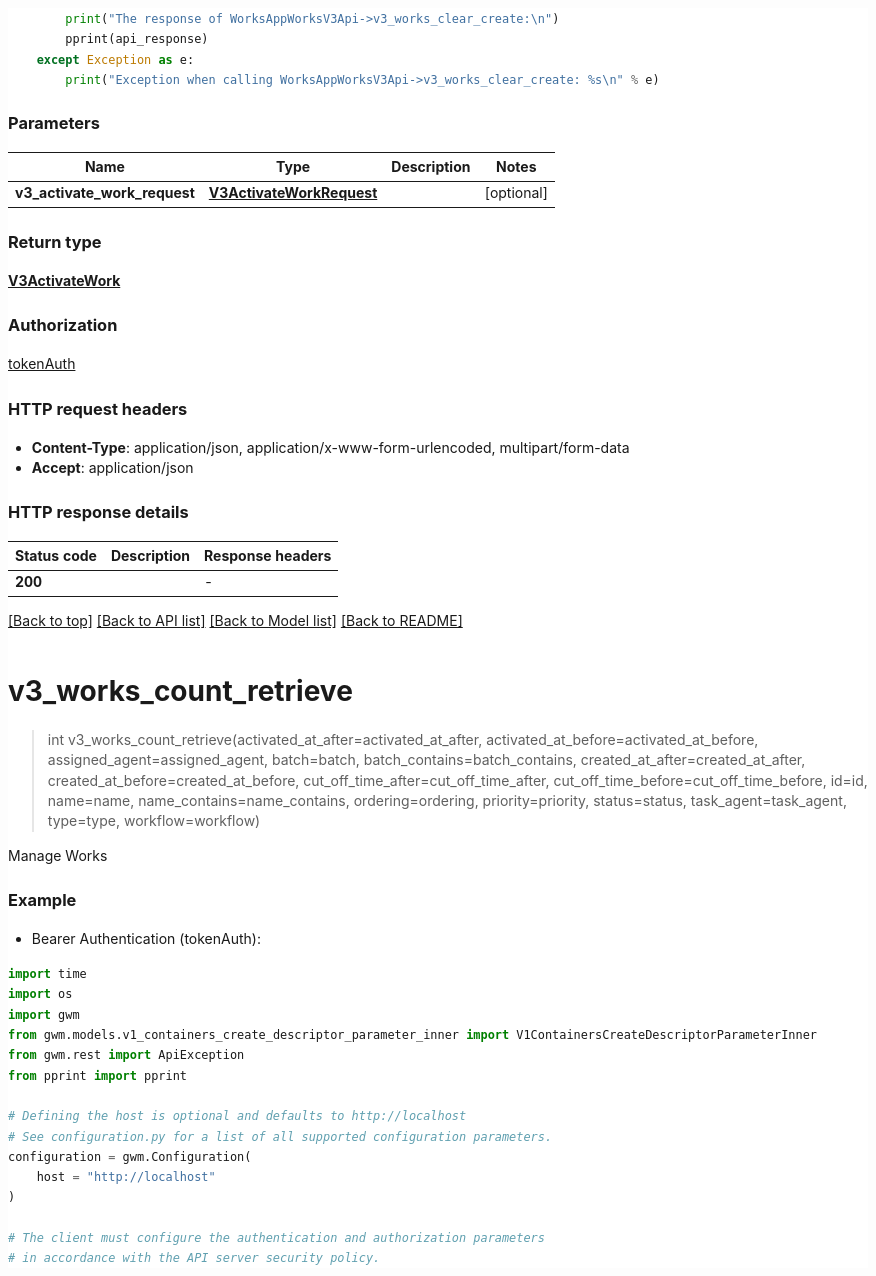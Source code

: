 ```python
        print("The response of WorksAppWorksV3Api->v3_works_clear_create:\n")
        pprint(api_response)
    except Exception as e:
        print("Exception when calling WorksAppWorksV3Api->v3_works_clear_create: %s\n" % e)
```



### Parameters

Name | Type | Description  | Notes
------------- | ------------- | ------------- | -------------
 **v3_activate_work_request** | [**V3ActivateWorkRequest**](V3ActivateWorkRequest.md)|  | [optional] 

### Return type

[**V3ActivateWork**](V3ActivateWork.md)

### Authorization

[tokenAuth](../README.md#tokenAuth)

### HTTP request headers

 - **Content-Type**: application/json, application/x-www-form-urlencoded, multipart/form-data
 - **Accept**: application/json

### HTTP response details
| Status code | Description | Response headers |
|-------------|-------------|------------------|
**200** |  |  -  |

[[Back to top]](#) [[Back to API list]](../README.md#documentation-for-api-endpoints) [[Back to Model list]](../README.md#documentation-for-models) [[Back to README]](../README.md)

# **v3_works_count_retrieve**
> int v3_works_count_retrieve(activated_at_after=activated_at_after, activated_at_before=activated_at_before, assigned_agent=assigned_agent, batch=batch, batch_contains=batch_contains, created_at_after=created_at_after, created_at_before=created_at_before, cut_off_time_after=cut_off_time_after, cut_off_time_before=cut_off_time_before, id=id, name=name, name_contains=name_contains, ordering=ordering, priority=priority, status=status, task_agent=task_agent, type=type, workflow=workflow)



Manage Works

### Example

* Bearer Authentication (tokenAuth):
```python
import time
import os
import gwm
from gwm.models.v1_containers_create_descriptor_parameter_inner import V1ContainersCreateDescriptorParameterInner
from gwm.rest import ApiException
from pprint import pprint

# Defining the host is optional and defaults to http://localhost
# See configuration.py for a list of all supported configuration parameters.
configuration = gwm.Configuration(
    host = "http://localhost"
)

# The client must configure the authentication and authorization parameters
# in accordance with the API server security policy.
```
